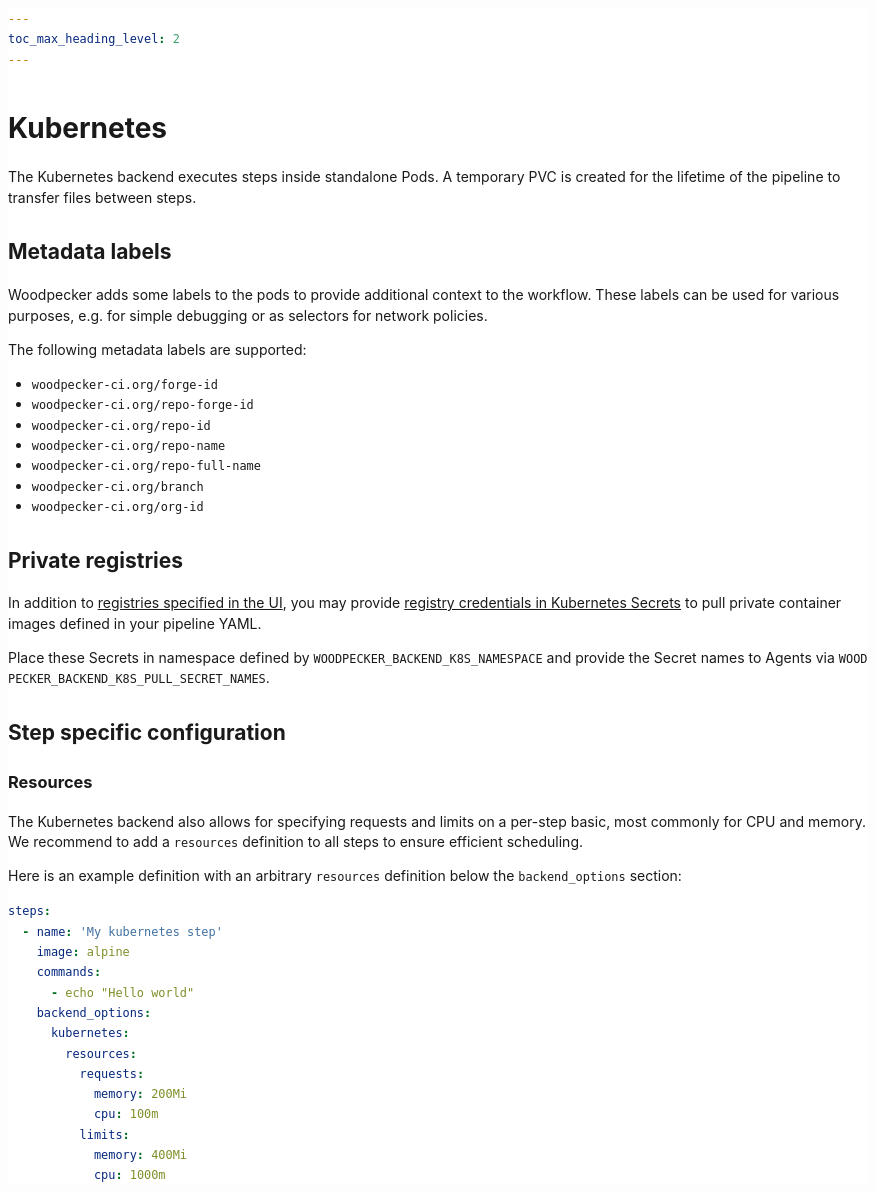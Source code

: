 ```yaml
---
toc_max_heading_level: 2
---
```


# Kubernetes

The Kubernetes backend executes steps inside standalone Pods. A temporary PVC is created for the lifetime of the pipeline to transfer files between steps.

## Metadata labels

Woodpecker adds some labels to the pods to provide additional context to the workflow. These labels can be used for various purposes, e.g. for simple debugging or as selectors for network policies.

The following metadata labels are supported:

- `woodpecker-ci.org/forge-id`
- `woodpecker-ci.org/repo-forge-id`
- `woodpecker-ci.org/repo-id`
- `woodpecker-ci.org/repo-name`
- `woodpecker-ci.org/repo-full-name`
- `woodpecker-ci.org/branch`
- `woodpecker-ci.org/org-id`

## Private registries

In addition to [registries specified in the UI](../../../20-usage/41-registries.md), you may provide [registry credentials in Kubernetes Secrets](https://kubernetes.io/docs/tasks/configure-pod-container/pull-image-private-registry/) to pull private container images defined in your pipeline YAML.

Place these Secrets in namespace defined by `WOODPECKER_BACKEND_K8S_NAMESPACE` and provide the Secret names to Agents via `WOODPECKER_BACKEND_K8S_PULL_SECRET_NAMES`.

## Step specific configuration

### Resources

The Kubernetes backend also allows for specifying requests and limits on a per-step basic, most commonly for CPU and memory.
We recommend to add a `resources` definition to all steps to ensure efficient scheduling.

Here is an example definition with an arbitrary `resources` definition below the `backend_options` section:

```yaml
steps:
  - name: 'My kubernetes step'
    image: alpine
    commands:
      - echo "Hello world"
    backend_options:
      kubernetes:
        resources:
          requests:
            memory: 200Mi
            cpu: 100m
          limits:
            memory: 400Mi
            cpu: 1000m
```
